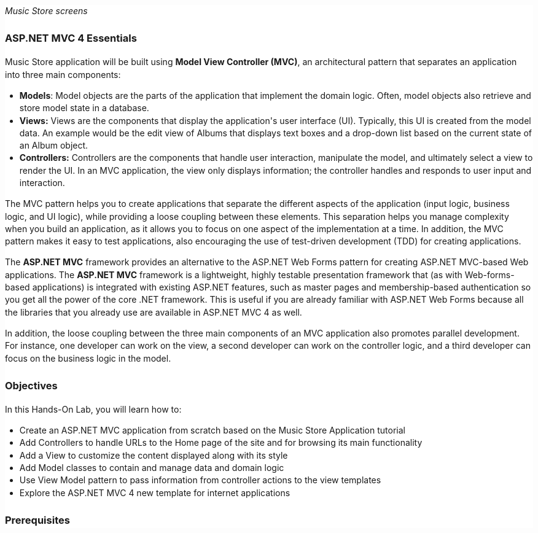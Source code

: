 *Music Store screens*

<a id="ASPNET_MVC_4_Essentials"></a>
### ASP.NET MVC 4 Essentials

Music Store application will be built using **Model View Controller (MVC)**, an architectural pattern that separates an application into three main components:

- **Models**: Model objects are the parts of the application that implement the domain logic. Often, model objects also retrieve and store model state in a database.
- **Views:** Views are the components that display the application's user interface (UI). Typically, this UI is created from the model data. An example would be the edit view of Albums that displays text boxes and a drop-down list based on the current state of an Album object.
- **Controllers:** Controllers are the components that handle user interaction, manipulate the model, and ultimately select a view to render the UI. In an MVC application, the view only displays information; the controller handles and responds to user input and interaction.

The MVC pattern helps you to create applications that separate the different aspects of the application (input logic, business logic, and UI logic), while providing a loose coupling between these elements. This separation helps you manage complexity when you build an application, as it allows you to focus on one aspect of the implementation at a time. In addition, the MVC pattern makes it easy to test applications, also encouraging the use of test-driven development (TDD) for creating applications.

The **ASP.NET MVC** framework provides an alternative to the ASP.NET Web Forms pattern for creating ASP.NET MVC-based Web applications. The **ASP.NET MVC** framework is a lightweight, highly testable presentation framework that (as with Web-forms-based applications) is integrated with existing ASP.NET features, such as master pages and membership-based authentication so you get all the power of the core .NET framework. This is useful if you are already familiar with ASP.NET Web Forms because all the libraries that you already use are available in ASP.NET MVC 4 as well.

In addition, the loose coupling between the three main components of an MVC application also promotes parallel development. For instance, one developer can work on the view, a second developer can work on the controller logic, and a third developer can focus on the business logic in the model.

<a id="Objectives"></a>

<a id="Objectives"></a>
### Objectives

In this Hands-On Lab, you will learn how to:

- Create an ASP.NET MVC application from scratch based on the Music Store Application tutorial
- Add Controllers to handle URLs to the Home page of the site and for browsing its main functionality
- Add a View to customize the content displayed along with its style
- Add Model classes to contain and manage data and domain logic
- Use View Model pattern to pass information from controller actions to the view templates
- Explore the ASP.NET MVC 4 new template for internet applications

<a id="Prerequisites"></a>

<a id="Prerequisites"></a>
### Prerequisites
